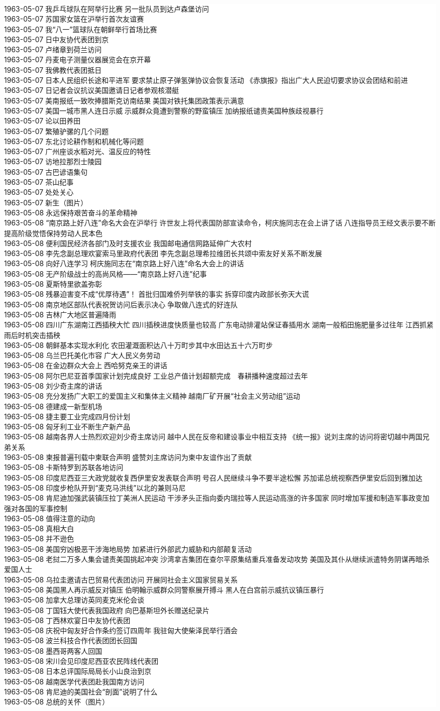 1963-05-07 我乒乓球队在阿举行比赛  另一批队员到达卢森堡访问  
1963-05-07 苏国家女篮在沪举行首次友谊赛  
1963-05-07 我“八一”篮球队在朝鲜举行首场比赛  
1963-05-07 日中友协代表团到京  
1963-05-07 卢绪章到荷兰访问  
1963-05-07 丹麦电子测量仪器展览会在京开幕  
1963-05-07 我佛教代表团抵日  
1963-05-07 日本人民组织长途和平进军  要求禁止原子弹氢弹协议会恢复活动  《赤旗报》指出广大人民迫切要求协议会团结和前进  
1963-05-07 日记者会议抗议美国邀请日记者参观核潜艇  
1963-05-07 美南报纸一致吹捧腊斯克访南结果  美国对铁托集团政策表示满意  
1963-05-07 美国一城市黑人连日示威  示威群众竟遭到警察的野蛮镇压  加纳报纸谴责美国种族歧视暴行  
1963-05-07 论以田养田  
1963-05-07 繁殖驴骡的几个问题  
1963-05-07 东北讨论耕作制和机械化等问题  
1963-05-07 广州座谈水稻对光、温反应的特性  
1963-05-07 访地拉那烈士陵园  
1963-05-07 古巴谚语集句  
1963-05-07 茶山纪事  
1963-05-07 处处关心  
1963-05-07 新生（图片）  
1963-05-08 永远保持艰苦奋斗的革命精神  
1963-05-08 “南京路上好八连”命名大会在沪举行  许世友上将代表国防部宣读命令，柯庆施同志在会上讲了话  八连指导员王经文表示要不断提高阶级觉悟保持劳动人民本色  
1963-05-08 便利国民经济各部门及时支援农业  我国邮电通信网路延伸广大农村  
1963-05-08 李先念副总理欢宴索马里政府代表团  李先念副总理希拉维团长共颂中索友好关系不断发展  
1963-05-08 向好八连学习  柯庆施同志在“南京路上好八连”命名大会上的讲话  
1963-05-08 无产阶级战士的高尚风格——“南京路上好八连”纪事  
1963-05-08 夏斯特里欲盖弥彰  
1963-05-08 残暴迫害变不成“优厚待遇”！  首批归国难侨列举铁的事实  拆穿印度内政部长弥天大谎  
1963-05-08 南京地区部队代表祝贺访问后表示决心  争取做八连式的好连队  
1963-05-08 吉林广大地区普遍降雨  
1963-05-08 四川广东湖南江西插秧大忙  四川插秧进度快质量也较高  广东电动排灌站保证春插用水  湖南一般稻田施肥量多过往年  江西抓紧雨后时机突击插秧  
1963-05-08 朝鲜基本实现水利化  农田灌溉面积达八十万町步其中水田达五十六万町步  
1963-05-08 乌兰巴托美化市容  广大人民义务劳动  
1963-05-08 在金边群众大会上  西哈努克亲王的讲话  
1963-05-08 阿尔巴尼亚首季国家计划完成良好  工业总产值计划超额完成　春耕播种速度超过去年  
1963-05-08 刘少奇主席的讲话  
1963-05-08 充分发扬广大职工的爱国主义和集体主义精神  越南厂矿开展“社会主义劳动组”运动  
1963-05-08 德建成一新型机场  
1963-05-08 捷主要工业完成四月份计划  
1963-05-08 匈牙利工业不断生产新产品  
1963-05-08 越南各界人士热烈欢迎刘少奇主席访问  越中人民在反帝和建设事业中相互支持  《统一报》说刘主席的访问将密切越中两国兄弟关系  
1963-05-08 柬报普遍刊载中柬联合声明  盛赞刘主席访问为柬中友谊作出了贡献  
1963-05-08 卡斯特罗到苏联各地访问  
1963-05-08 印度尼西亚三大政党就收复西伊里安发表联合声明  号召人民继续斗争不要半途松懈  苏加诺总统视察西伊里安后回到雅加达  
1963-05-08 印度步枪队开到“麦克马洪线”以北的兼则马尼  
1963-05-08 肯尼迪加强武装镇压拉丁美洲人民运动  干涉矛头正指向委内瑞拉等人民运动高涨的许多国家  同时增加军援和制造军事政变加强对各国的军事控制  
1963-05-08 值得注意的动向  
1963-05-08 真相大白  
1963-05-08 并不逊色  
1963-05-08 美国穷凶极恶干涉海地局势  加紧进行外部武力威胁和内部颠复活动  
1963-05-08 老挝二万多人集会谴责美国挑起冲突  沙湾拿吉集团在查尔平原集结重兵准备发动攻势  美国及其仆从继续派遣特务阴谋再暗杀爱国人士  
1963-05-08 乌拉圭邀请古巴贸易代表团访问  开展同社会主义国家贸易关系  
1963-05-08 美国黑人再示威反对镇压  伯明翰示威群众同警察展开搏斗  黑人在白宫前示威抗议镇压暴行  
1963-05-08 加拿大总理访英同麦克米伦会谈  
1963-05-08 丁国钰大使代表我国政府  向巴基斯坦外长赠送纪录片  
1963-05-08 丁西林欢宴日中友协代表团  
1963-05-08 庆祝中匈友好合作条约签订四周年  我驻匈大使柴泽民举行酒会  
1963-05-08 波兰科技合作代表团团长回国  
1963-05-08 墨西哥两客人回国  
1963-05-08 宋川会见印度尼西亚农民阵线代表团  
1963-05-08 日本总评国际局局长小山良治到京  
1963-05-08 越南医学代表团赴我国南方访问  
1963-05-08 肯尼迪的美国社会“剖面”说明了什么  
1963-05-08 总统的关怀（图片）  
